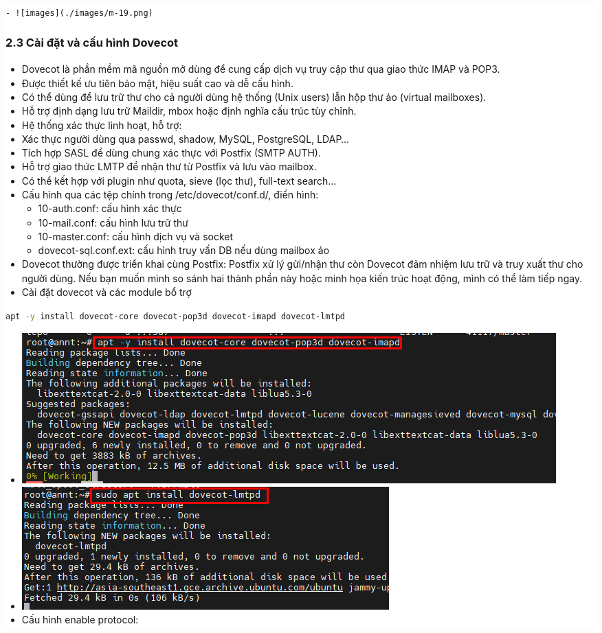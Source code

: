 	- ![images](./images/m-19.png)

### 2.3 Cài đặt và cấu hình Dovecot
- Dovecot là phần mềm mã nguồn mở dùng để cung cấp dịch vụ truy cập thư qua giao thức IMAP và POP3.
- Được thiết kế ưu tiên bảo mật, hiệu suất cao và dễ cấu hình.
- Có thể dùng để lưu trữ thư cho cả người dùng hệ thống (Unix users) lẫn hộp thư ảo (virtual mailboxes).
- Hỗ trợ định dạng lưu trữ Maildir, mbox hoặc định nghĩa cấu trúc tùy chỉnh.
- Hệ thống xác thực linh hoạt, hỗ trợ:
- Xác thực người dùng qua passwd, shadow, MySQL, PostgreSQL, LDAP…
- Tích hợp SASL để dùng chung xác thực với Postfix (SMTP AUTH).
- Hỗ trợ giao thức LMTP để nhận thư từ Postfix và lưu vào mailbox.
- Có thể kết hợp với plugin như quota, sieve (lọc thư), full-text search…
- Cấu hình qua các tệp chính trong /etc/dovecot/conf.d/, điển hình:
	- 10-auth.conf: cấu hình xác thực
	- 10-mail.conf: cấu hình lưu trữ thư
	- 10-master.conf: cấu hình dịch vụ và socket
	- dovecot-sql.conf.ext: cấu hình truy vấn DB nếu dùng mailbox ảo
- Dovecot thường được triển khai cùng Postfix: Postfix xử lý gửi/nhận thư còn Dovecot đảm nhiệm lưu trữ và truy xuất thư cho người dùng. Nếu bạn muốn mình so sánh hai thành phần này hoặc minh họa kiến trúc hoạt động, mình có thể làm tiếp ngay.
- Cài đặt dovecot và các module bổ trợ 
```bash
apt -y install dovecot-core dovecot-pop3d dovecot-imapd dovecot-lmtpd
```
- ![images](./images/m-20.png)
- ![images](./images/m-23.png)
- Cấu hình enable protocol:
```
```